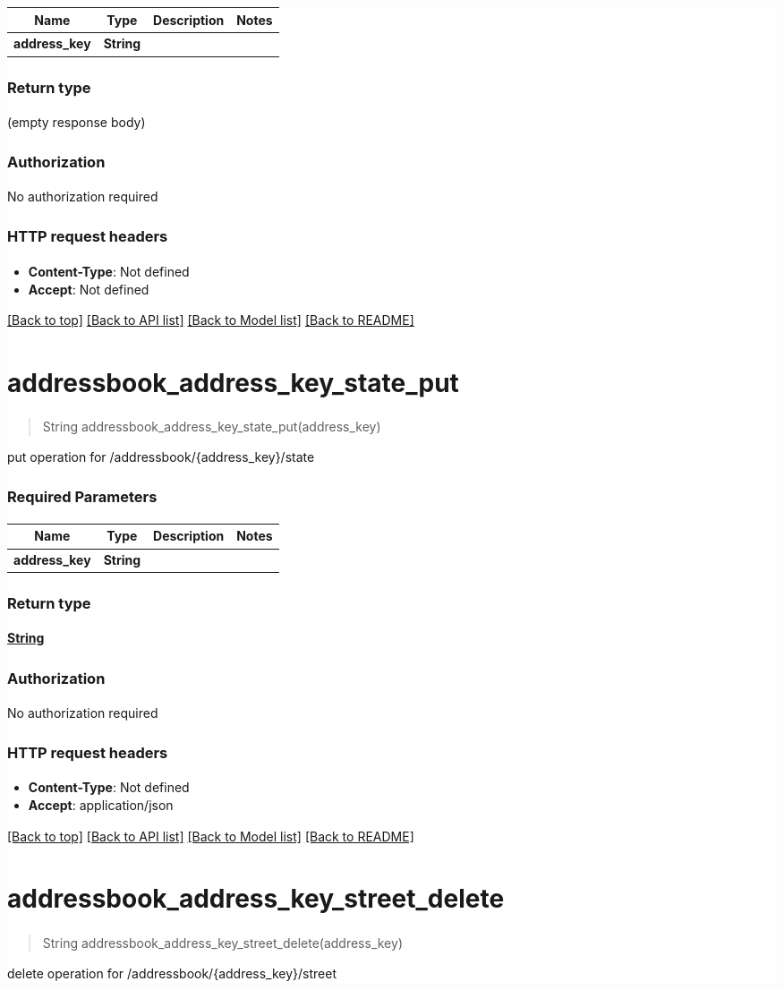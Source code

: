 Name | Type | Description  | Notes
------------- | ------------- | ------------- | -------------
  **address_key** | **String**|  | 

### Return type

 (empty response body)

### Authorization

No authorization required

### HTTP request headers

 - **Content-Type**: Not defined
 - **Accept**: Not defined

[[Back to top]](#) [[Back to API list]](../README.md#documentation-for-api-endpoints) [[Back to Model list]](../README.md#documentation-for-models) [[Back to README]](../README.md)

# **addressbook_address_key_state_put**
> String addressbook_address_key_state_put(address_key)


put operation for /addressbook/{address_key}/state

### Required Parameters

Name | Type | Description  | Notes
------------- | ------------- | ------------- | -------------
  **address_key** | **String**|  | 

### Return type

[**String**](string.md)

### Authorization

No authorization required

### HTTP request headers

 - **Content-Type**: Not defined
 - **Accept**: application/json

[[Back to top]](#) [[Back to API list]](../README.md#documentation-for-api-endpoints) [[Back to Model list]](../README.md#documentation-for-models) [[Back to README]](../README.md)

# **addressbook_address_key_street_delete**
> String addressbook_address_key_street_delete(address_key)


delete operation for /addressbook/{address_key}/street
